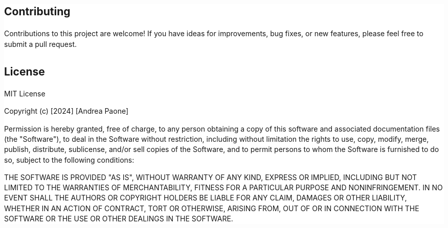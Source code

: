 ## Contributing

Contributions to this project are welcome! If you have ideas for improvements, bug fixes, or new features, please feel free to submit a pull request.

## License

MIT License

Copyright (c) [2024] [Andrea Paone]

Permission is hereby granted, free of charge, to any person obtaining a copy
of this software and associated documentation files (the "Software"), to deal
in the Software without restriction, including without limitation the rights
to use, copy, modify, merge, publish, distribute, sublicense, and/or sell
copies of the Software, and to permit persons to whom the Software is
furnished to do so, subject to the following conditions:

THE SOFTWARE IS PROVIDED "AS IS", WITHOUT WARRANTY OF ANY KIND, EXPRESS OR
IMPLIED, INCLUDING BUT NOT LIMITED TO THE WARRANTIES OF MERCHANTABILITY,
FITNESS FOR A PARTICULAR PURPOSE AND NONINFRINGEMENT. IN NO EVENT SHALL THE
AUTHORS OR COPYRIGHT HOLDERS BE LIABLE FOR ANY CLAIM, DAMAGES OR OTHER
LIABILITY, WHETHER IN AN ACTION OF CONTRACT, TORT OR OTHERWISE, ARISING FROM,
OUT OF OR IN CONNECTION WITH THE SOFTWARE OR THE USE OR OTHER DEALINGS IN
THE SOFTWARE.
